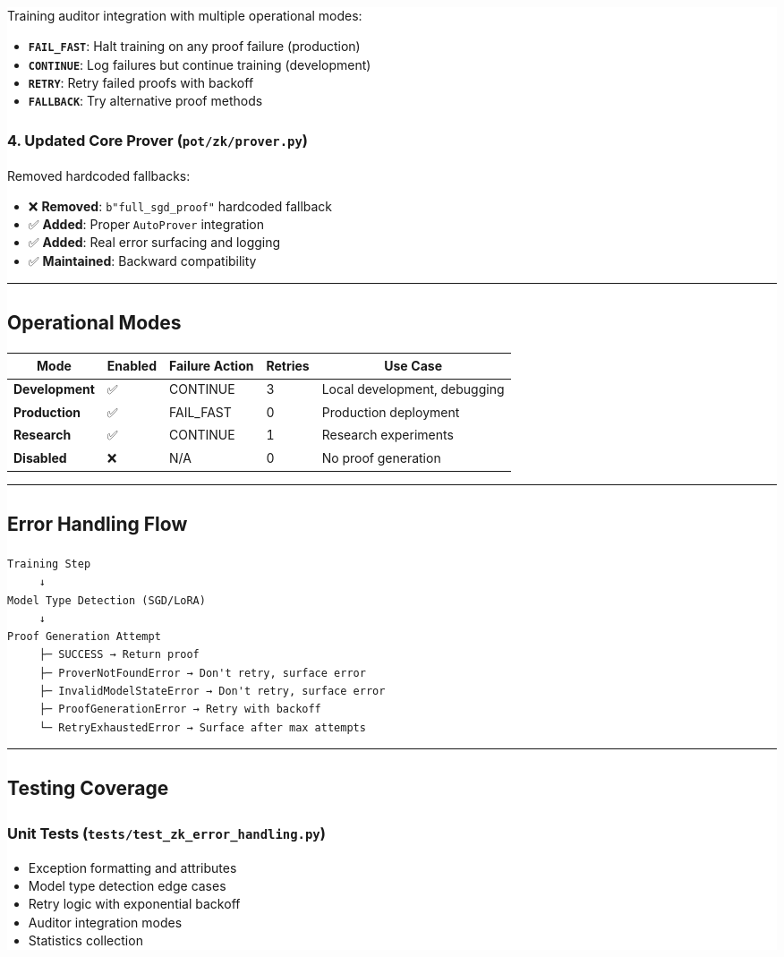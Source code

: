 Training auditor integration with multiple operational modes:

- **`FAIL_FAST`**: Halt training on any proof failure (production)
- **`CONTINUE`**: Log failures but continue training (development) 
- **`RETRY`**: Retry failed proofs with backoff
- **`FALLBACK`**: Try alternative proof methods

### 4. **Updated Core Prover** (`pot/zk/prover.py`)

Removed hardcoded fallbacks:
- ❌ **Removed**: `b"full_sgd_proof"` hardcoded fallback
- ✅ **Added**: Proper `AutoProver` integration  
- ✅ **Added**: Real error surfacing and logging
- ✅ **Maintained**: Backward compatibility

---

## **Operational Modes**

| Mode | Enabled | Failure Action | Retries | Use Case |
|------|---------|---------------|---------|----------|
| **Development** | ✅ | CONTINUE | 3 | Local development, debugging |
| **Production** | ✅ | FAIL_FAST | 0 | Production deployment |
| **Research** | ✅ | CONTINUE | 1 | Research experiments |
| **Disabled** | ❌ | N/A | 0 | No proof generation |

---

## **Error Handling Flow**

```
Training Step
     ↓
Model Type Detection (SGD/LoRA)
     ↓
Proof Generation Attempt
     ├─ SUCCESS → Return proof
     ├─ ProverNotFoundError → Don't retry, surface error
     ├─ InvalidModelStateError → Don't retry, surface error
     ├─ ProofGenerationError → Retry with backoff
     └─ RetryExhaustedError → Surface after max attempts
```

---

## **Testing Coverage**

### **Unit Tests** (`tests/test_zk_error_handling.py`)
- Exception formatting and attributes
- Model type detection edge cases
- Retry logic with exponential backoff
- Auditor integration modes
- Statistics collection
